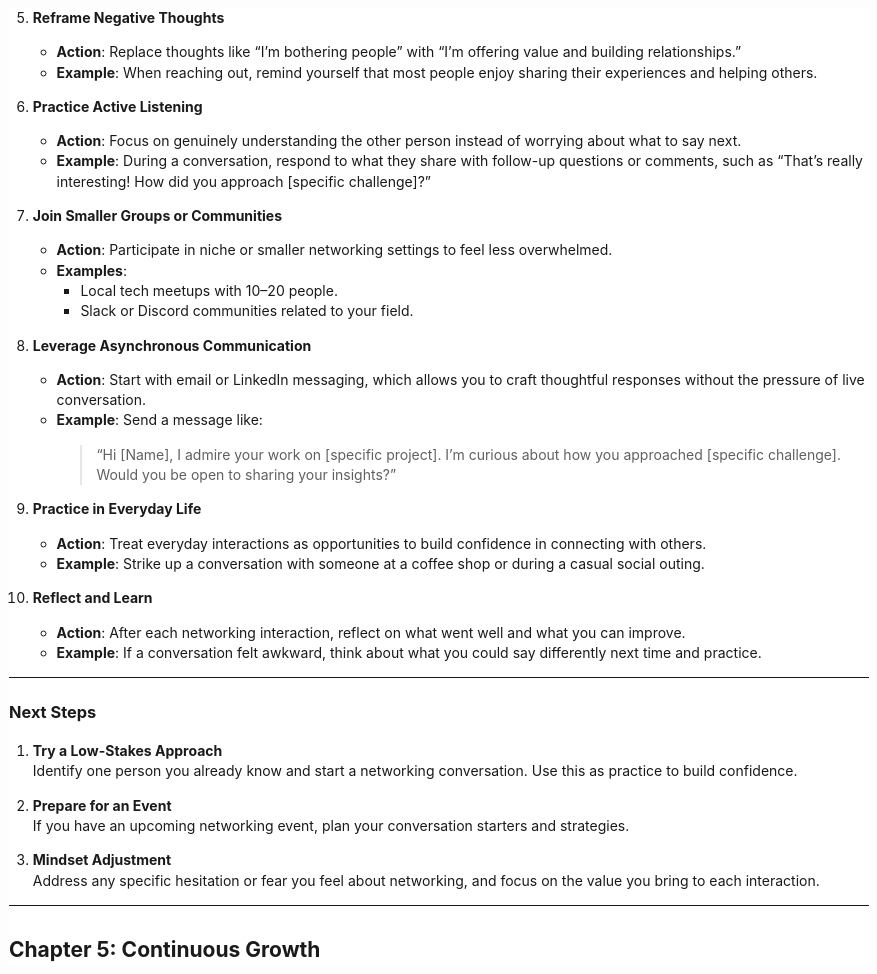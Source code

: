 5. **Reframe Negative Thoughts**  
   - **Action**: Replace thoughts like “I’m bothering people” with “I’m offering value and building relationships.”  
   - **Example**: When reaching out, remind yourself that most people enjoy sharing their experiences and helping others.

6. **Practice Active Listening**  
   - **Action**: Focus on genuinely understanding the other person instead of worrying about what to say next.  
   - **Example**: During a conversation, respond to what they share with follow-up questions or comments, such as “That’s really interesting! How did you approach [specific challenge]?”

7. **Join Smaller Groups or Communities**  
   - **Action**: Participate in niche or smaller networking settings to feel less overwhelmed.  
   - **Examples**:  
     - Local tech meetups with 10–20 people.  
     - Slack or Discord communities related to your field.

8. **Leverage Asynchronous Communication**  
   - **Action**: Start with email or LinkedIn messaging, which allows you to craft thoughtful responses without the pressure of live conversation.  
   - **Example**: Send a message like:  
     > “Hi [Name], I admire your work on [specific project]. I’m curious about how you approached [specific challenge]. Would you be open to sharing your insights?”

9. **Practice in Everyday Life**  
   - **Action**: Treat everyday interactions as opportunities to build confidence in connecting with others.  
   - **Example**: Strike up a conversation with someone at a coffee shop or during a casual social outing.

10. **Reflect and Learn**  
    - **Action**: After each networking interaction, reflect on what went well and what you can improve.  
    - **Example**: If a conversation felt awkward, think about what you could say differently next time and practice.

---

### Next Steps

1. **Try a Low-Stakes Approach**  
   Identify one person you already know and start a networking conversation. Use this as practice to build confidence.

2. **Prepare for an Event**  
   If you have an upcoming networking event, plan your conversation starters and strategies.

3. **Mindset Adjustment**  
   Address any specific hesitation or fear you feel about networking, and focus on the value you bring to each interaction.

---

## Chapter 5: Continuous Growth
